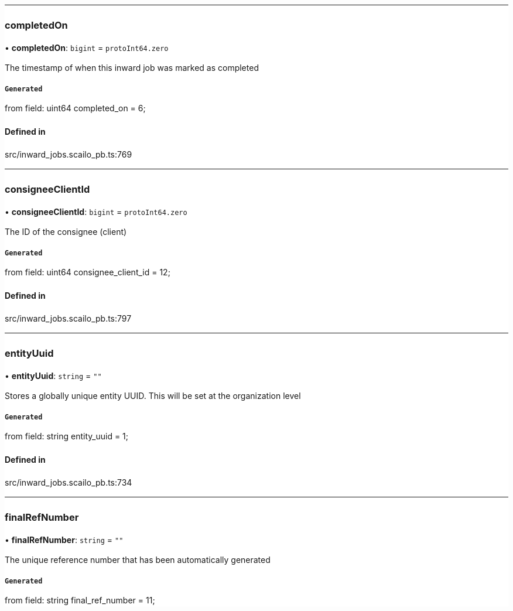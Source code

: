 ___

### completedOn

• **completedOn**: `bigint` = `protoInt64.zero`

The timestamp of when this inward job was marked as completed

**`Generated`**

from field: uint64 completed_on = 6;

#### Defined in

src/inward_jobs.scailo_pb.ts:769

___

### consigneeClientId

• **consigneeClientId**: `bigint` = `protoInt64.zero`

The ID of the consignee (client)

**`Generated`**

from field: uint64 consignee_client_id = 12;

#### Defined in

src/inward_jobs.scailo_pb.ts:797

___

### entityUuid

• **entityUuid**: `string` = `""`

Stores a globally unique entity UUID. This will be set at the organization level

**`Generated`**

from field: string entity_uuid = 1;

#### Defined in

src/inward_jobs.scailo_pb.ts:734

___

### finalRefNumber

• **finalRefNumber**: `string` = `""`

The unique reference number that has been automatically generated

**`Generated`**

from field: string final_ref_number = 11;

